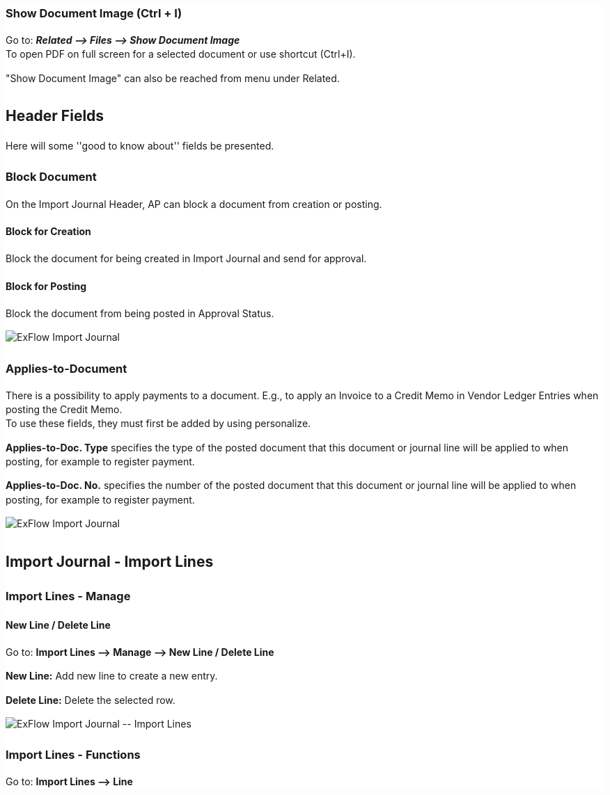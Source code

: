 ### Show Document Image (Ctrl + I)

Go to: ***Related --> Files --> Show Document Image***<br/>
To open PDF on full screen for a selected document or use shortcut (Ctrl+I).

"Show Document Image" can also be reached from menu under Related.


## Header Fields
Here will some ''good to know about'' fields be presented. 

### Block Document
On the Import Journal Header, AP can block a document from creation or posting.

#### Block for Creation
Block the document for being created in Import Journal and send for approval.

#### Block for Posting
Block the document from being posted in Approval Status.

![ExFlow Import Journal](@site/static/img/media/import-journals-block-document-001.png)

### Applies-to-Document
There is a possibility to apply payments to a document. E.g., to apply an Invoice to a Credit Memo in Vendor Ledger Entries when posting the Credit Memo.<br/>
To use these fields, they must first be added by using personalize.

**Applies-to-Doc. Type** specifies the type of the posted document that this document or journal line will be applied to when posting, for example to register payment.

**Applies-to-Doc. No.** specifies the number of the posted document that this document or journal line will be applied to when posting, for example to register payment.

![ExFlow Import Journal](@site/static/img/media/image214.png)


## Import Journal - Import Lines

### Import Lines - Manage

#### New Line / Delete Line
Go to: **Import Lines --> Manage --> New Line / Delete Line** <br/>

**New Line:** Add new line to create a new entry. <br/>

**Delete Line:** Delete the selected row. <br/>

![ExFlow Import Journal -- Import Lines](@site/static/img/media/image201.png)

### Import Lines - Functions
Go to: **Import Lines --> Line**
